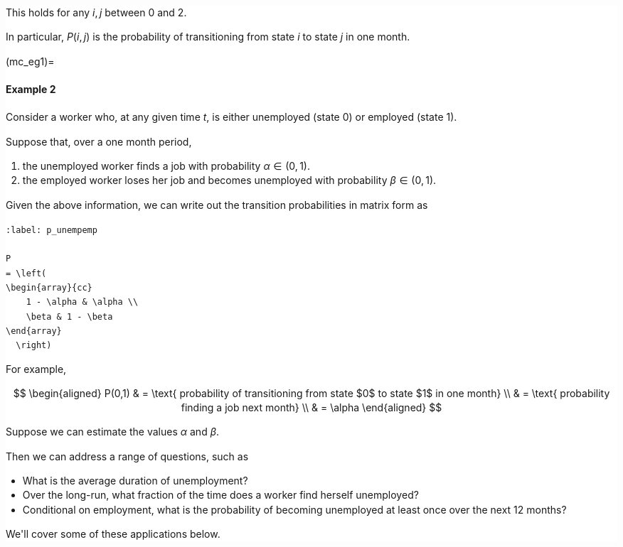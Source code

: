 This holds for any $i,j$ between 0 and 2.

In particular, $P(i,j)$ is the
     probability of transitioning from state $i$ to state $j$ in one month.




(mc_eg1)=
#### Example 2

Consider a worker who, at any given time $t$, is either unemployed (state 0)
or employed (state 1).

Suppose that, over a one month period,

1. the unemployed worker finds a job with probability $\alpha \in (0, 1)$.
1. the employed worker loses her job and becomes unemployed with probability $\beta \in (0, 1)$.

Given the above information, we can write out the transition probabilities in matrix form as

```{math}
:label: p_unempemp

P
= \left(
\begin{array}{cc}
    1 - \alpha & \alpha \\
    \beta & 1 - \beta
\end{array}
  \right)
```

For example,

$$
\begin{aligned}
    P(0,1)
        & =
        \text{ probability of transitioning from state $0$ to state $1$ in one month}
        \\
        & =
        \text{ probability finding a job next month}
        \\
        & = \alpha
\end{aligned}
$$

Suppose we can estimate the values $\alpha$ and $\beta$.

Then we can address a range of questions, such as

* What is the average duration of unemployment?
* Over the long-run, what fraction of the time does a worker find herself unemployed?
* Conditional on employment, what is the probability of becoming unemployed at least once over the next 12 months?

We'll cover some of these applications below.
